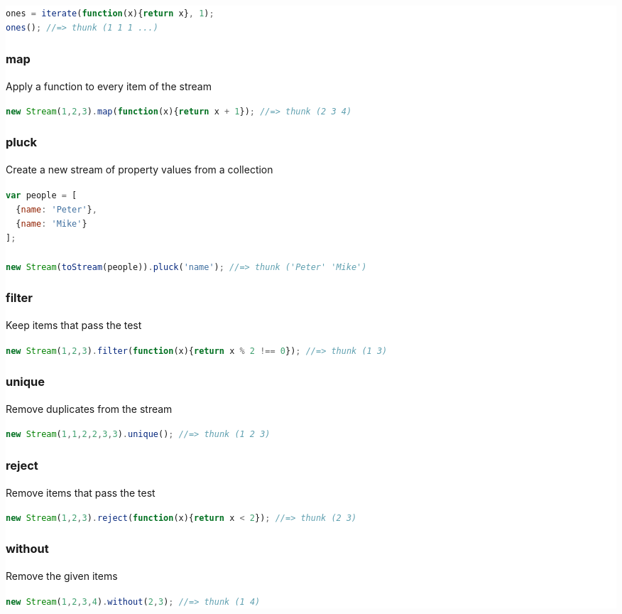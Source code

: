 ```javascript
ones = iterate(function(x){return x}, 1);
ones(); //=> thunk (1 1 1 ...)
```

### map

Apply a function to every item of the stream

```javascript
new Stream(1,2,3).map(function(x){return x + 1}); //=> thunk (2 3 4)
```

### pluck

Create a new stream of property values from a collection

```javascript
var people = [
  {name: 'Peter'},
  {name: 'Mike'}
];

new Stream(toStream(people)).pluck('name'); //=> thunk ('Peter' 'Mike')
```

### filter

Keep items that pass the test

```javascript
new Stream(1,2,3).filter(function(x){return x % 2 !== 0}); //=> thunk (1 3)
```

### unique

Remove duplicates from the stream

```javascript
new Stream(1,1,2,2,3,3).unique(); //=> thunk (1 2 3)
```

### reject

Remove items that pass the test

```javascript
new Stream(1,2,3).reject(function(x){return x < 2}); //=> thunk (2 3)
```

### without

Remove the given items

```javascript
new Stream(1,2,3,4).without(2,3); //=> thunk (1 4)
```
